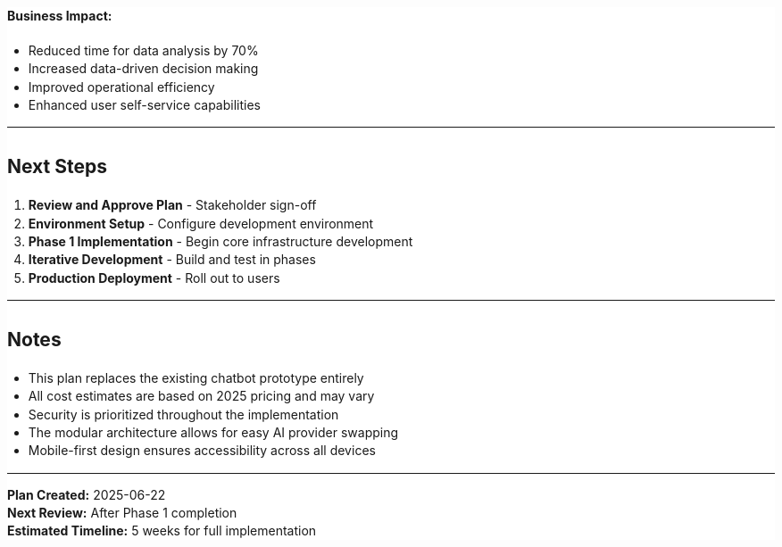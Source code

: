 #### Business Impact:
- Reduced time for data analysis by 70%
- Increased data-driven decision making
- Improved operational efficiency
- Enhanced user self-service capabilities

---

## Next Steps

1. **Review and Approve Plan** - Stakeholder sign-off
2. **Environment Setup** - Configure development environment
3. **Phase 1 Implementation** - Begin core infrastructure development
4. **Iterative Development** - Build and test in phases
5. **Production Deployment** - Roll out to users

---

## Notes

- This plan replaces the existing chatbot prototype entirely
- All cost estimates are based on 2025 pricing and may vary
- Security is prioritized throughout the implementation
- The modular architecture allows for easy AI provider swapping
- Mobile-first design ensures accessibility across all devices

---

**Plan Created:** 2025-06-22  
**Next Review:** After Phase 1 completion  
**Estimated Timeline:** 5 weeks for full implementation